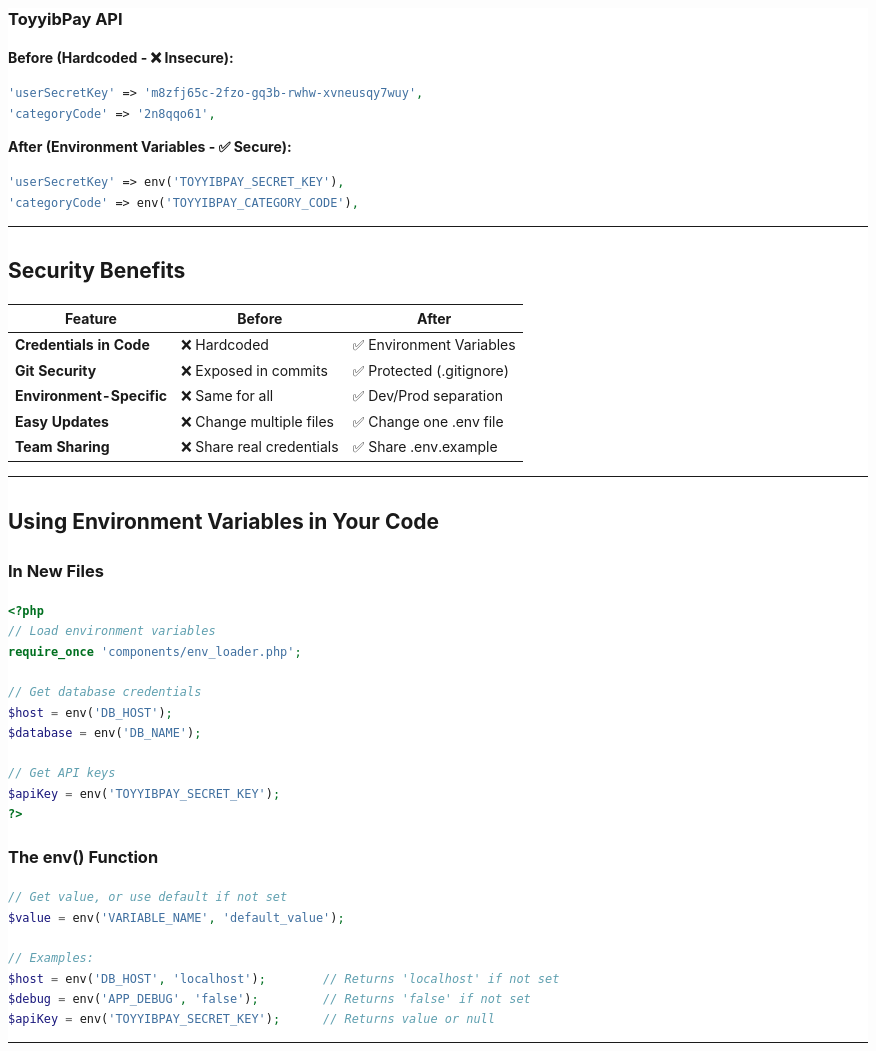 ### ToyyibPay API

**Before (Hardcoded - ❌ Insecure):**
```php
'userSecretKey' => 'm8zfj65c-2fzo-gq3b-rwhw-xvneusqy7wuy',
'categoryCode' => '2n8qqo61',
```

**After (Environment Variables - ✅ Secure):**
```php
'userSecretKey' => env('TOYYIBPAY_SECRET_KEY'),
'categoryCode' => env('TOYYIBPAY_CATEGORY_CODE'),
```

---

## Security Benefits

| Feature | Before | After |
|---------|--------|-------|
| **Credentials in Code** | ❌ Hardcoded | ✅ Environment Variables |
| **Git Security** | ❌ Exposed in commits | ✅ Protected (.gitignore) |
| **Environment-Specific** | ❌ Same for all | ✅ Dev/Prod separation |
| **Easy Updates** | ❌ Change multiple files | ✅ Change one .env file |
| **Team Sharing** | ❌ Share real credentials | ✅ Share .env.example |

---

## Using Environment Variables in Your Code

### In New Files

```php
<?php
// Load environment variables
require_once 'components/env_loader.php';

// Get database credentials
$host = env('DB_HOST');
$database = env('DB_NAME');

// Get API keys
$apiKey = env('TOYYIBPAY_SECRET_KEY');
?>
```

### The env() Function

```php
// Get value, or use default if not set
$value = env('VARIABLE_NAME', 'default_value');

// Examples:
$host = env('DB_HOST', 'localhost');        // Returns 'localhost' if not set
$debug = env('APP_DEBUG', 'false');         // Returns 'false' if not set
$apiKey = env('TOYYIBPAY_SECRET_KEY');      // Returns value or null
```

---